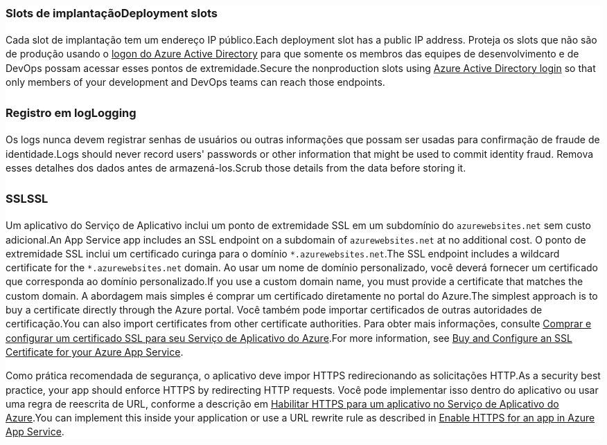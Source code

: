 ### <a name="deployment-slots"></a><span data-ttu-id="5f30a-278">Slots de implantação</span><span class="sxs-lookup"><span data-stu-id="5f30a-278">Deployment slots</span></span>
<span data-ttu-id="5f30a-279">Cada slot de implantação tem um endereço IP público.</span><span class="sxs-lookup"><span data-stu-id="5f30a-279">Each deployment slot has a public IP address.</span></span> <span data-ttu-id="5f30a-280">Proteja os slots que não são de produção usando o [logon do Azure Active Directory][aad-auth] para que somente os membros das equipes de desenvolvimento e de DevOps possam acessar esses pontos de extremidade.</span><span class="sxs-lookup"><span data-stu-id="5f30a-280">Secure the nonproduction slots using [Azure Active Directory login][aad-auth] so that only members of your development and DevOps teams can reach those endpoints.</span></span>

### <a name="logging"></a><span data-ttu-id="5f30a-281">Registro em log</span><span class="sxs-lookup"><span data-stu-id="5f30a-281">Logging</span></span>
<span data-ttu-id="5f30a-282">Os logs nunca devem registrar senhas de usuários ou outras informações que possam ser usadas para confirmação de fraude de identidade.</span><span class="sxs-lookup"><span data-stu-id="5f30a-282">Logs should never record users' passwords or other information that might be used to commit identity fraud.</span></span> <span data-ttu-id="5f30a-283">Remova esses detalhes dos dados antes de armazená-los.</span><span class="sxs-lookup"><span data-stu-id="5f30a-283">Scrub those details from the data before storing it.</span></span>   

### <a name="ssl"></a><span data-ttu-id="5f30a-284">SSL</span><span class="sxs-lookup"><span data-stu-id="5f30a-284">SSL</span></span>
<span data-ttu-id="5f30a-285">Um aplicativo do Serviço de Aplicativo inclui um ponto de extremidade SSL em um subdomínio do `azurewebsites.net` sem custo adicional.</span><span class="sxs-lookup"><span data-stu-id="5f30a-285">An App Service app includes an SSL endpoint on a subdomain of `azurewebsites.net` at no additional cost.</span></span> <span data-ttu-id="5f30a-286">O ponto de extremidade SSL inclui um certificado curinga para o domínio `*.azurewebsites.net`.</span><span class="sxs-lookup"><span data-stu-id="5f30a-286">The SSL endpoint includes a wildcard certificate for the `*.azurewebsites.net` domain.</span></span> <span data-ttu-id="5f30a-287">Ao usar um nome de domínio personalizado, você deverá fornecer um certificado que corresponda ao domínio personalizado.</span><span class="sxs-lookup"><span data-stu-id="5f30a-287">If you use a custom domain name, you must provide a certificate that matches the custom domain.</span></span> <span data-ttu-id="5f30a-288">A abordagem mais simples é comprar um certificado diretamente no portal do Azure.</span><span class="sxs-lookup"><span data-stu-id="5f30a-288">The simplest approach is to buy a certificate directly through the Azure portal.</span></span> <span data-ttu-id="5f30a-289">Você também pode importar certificados de outras autoridades de certificação.</span><span class="sxs-lookup"><span data-stu-id="5f30a-289">You can also import certificates from other certificate authorities.</span></span> <span data-ttu-id="5f30a-290">Para obter mais informações, consulte [Comprar e configurar um certificado SSL para seu Serviço de Aplicativo do Azure][ssl-cert].</span><span class="sxs-lookup"><span data-stu-id="5f30a-290">For more information, see [Buy and Configure an SSL Certificate for your Azure App Service][ssl-cert].</span></span>

<span data-ttu-id="5f30a-291">Como prática recomendada de segurança, o aplicativo deve impor HTTPS redirecionando as solicitações HTTP.</span><span class="sxs-lookup"><span data-stu-id="5f30a-291">As a security best practice, your app should enforce HTTPS by redirecting HTTP requests.</span></span> <span data-ttu-id="5f30a-292">Você pode implementar isso dentro do aplicativo ou usar uma regra de reescrita de URL, conforme a descrição em [Habilitar HTTPS para um aplicativo no Serviço de Aplicativo do Azure][ssl-redirect].</span><span class="sxs-lookup"><span data-stu-id="5f30a-292">You can implement this inside your application or use a URL rewrite rule as described in [Enable HTTPS for an app in Azure App Service][ssl-redirect].</span></span>


[aad-auth]: /azure/app-service-mobile/app-service-mobile-how-to-configure-active-directory-authentication
[app-insights]: /azure/application-insights/app-insights-overview
[app-insights-data-rate]: /azure/application-insights/app-insights-pricing
[app-service]: https://azure.microsoft.com/documentation/services/app-service/
[app-service-auth]: /azure/app-service-api/app-service-api-authentication
[app-service-plans]: /azure/app-service/azure-web-sites-web-hosting-plans-in-depth-overview
[app-service-plans-tiers]: https://azure.microsoft.com/pricing/details/app-service/
[app-service-security]: /azure/app-service-web/web-sites-security
[app-settings]: /azure/app-service-web/web-sites-configure
[arm-template]: /azure/azure-resource-manager/resource-group-overview#resource-groups
[azure-devops]: /azure/devops/
[azure-dns]: /azure/dns/dns-overview
[custom-domain-name]: /azure/app-service-web/web-sites-custom-domain-name
[deploy]: /azure/app-service-web/web-sites-deploy
[deploy-arm-template]: /azure/resource-group-template-deploy
[deployment-slots]: /azure/app-service-web/web-sites-staged-publishing
[diagnostic-logs]: /azure/app-service-web/web-sites-enable-diagnostic-log
[kudu]: https://azure.microsoft.com/blog/windows-azure-websites-online-tools-you-should-know-about/
[monitoring-guidance]: ../../best-practices/monitoring.md
[new-relic]: https://newrelic.com/
[paas-basic-arm-template]: https://github.com/mspnp/reference-architectures/tree/master/managed-web-app/basic-web-app/Paas-Basic/Templates
[perf-analysis]: https://github.com/mspnp/performance-optimization/blob/master/Performance-Analysis-Primer.md
[rbac]: /azure/active-directory/role-based-access-control-what-is
[resource-group]: /azure/azure-resource-manager/resource-group-overview
[sla]: https://azure.microsoft.com/support/legal/sla/
[sql-audit]: /azure/sql-database/sql-database-auditing-get-started
[sql-backup]: /azure/sql-database/sql-database-business-continuity
[sql-db]: https://azure.microsoft.com/documentation/services/sql-database/
[sql-db-overview]: /azure/sql-database/sql-database-technical-overview
[sql-db-scale]: /azure/sql-database/sql-database-service-tiers#scaling-up-or-scaling-down-a-single-database
[sql-db-service-tiers]: /azure/sql-database/sql-database-service-tiers
[sql-db-v12]: /azure/sql-database/sql-database-features
[sql-dtu]: /azure/sql-database/sql-database-service-tiers
[sql-human-error]: /azure/sql-database/sql-database-business-continuity#recover-a-database-after-a-user-or-application-error
[sql-outage-recovery]: /azure/sql-database/sql-database-business-continuity#recover-a-database-to-another-region-from-an-azure-regional-data-center-outage
[ssl-redirect]: /azure/app-service-web/web-sites-configure-ssl-certificate#bkmk_enforce
[sql-resource-limits]: /azure/sql-database/sql-database-resource-limits
[ssl-cert]: /azure/app-service-web/web-sites-purchase-ssl-web-site
[troubleshoot-blade]: https://azure.microsoft.com/updates/self-service-troubleshooting-for-app-service-web-apps-customers/
[tfs]: /tfs/index
[troubleshoot-web-app]: /azure/app-service-web/web-sites-dotnet-troubleshoot-visual-studio
[visio-download]: https://archcenter.blob.core.windows.net/cdn/app-service-reference-architectures.vsdx
[web-app-autoscale]: /azure/app-service-web/web-sites-scale
[web-app-backup]: /azure/app-service-web/web-sites-backup
[web-app-log-stream]: /azure/app-service-web/web-sites-enable-diagnostic-log#streamlogs
[0]: ./images/basic-web-app.png "Arquitetura de um aplicativo Web do Azure básico"
[1]: ./images/paas-basic-web-app-staging-slots.png "Alternando slots para implantações de produção e preparo"